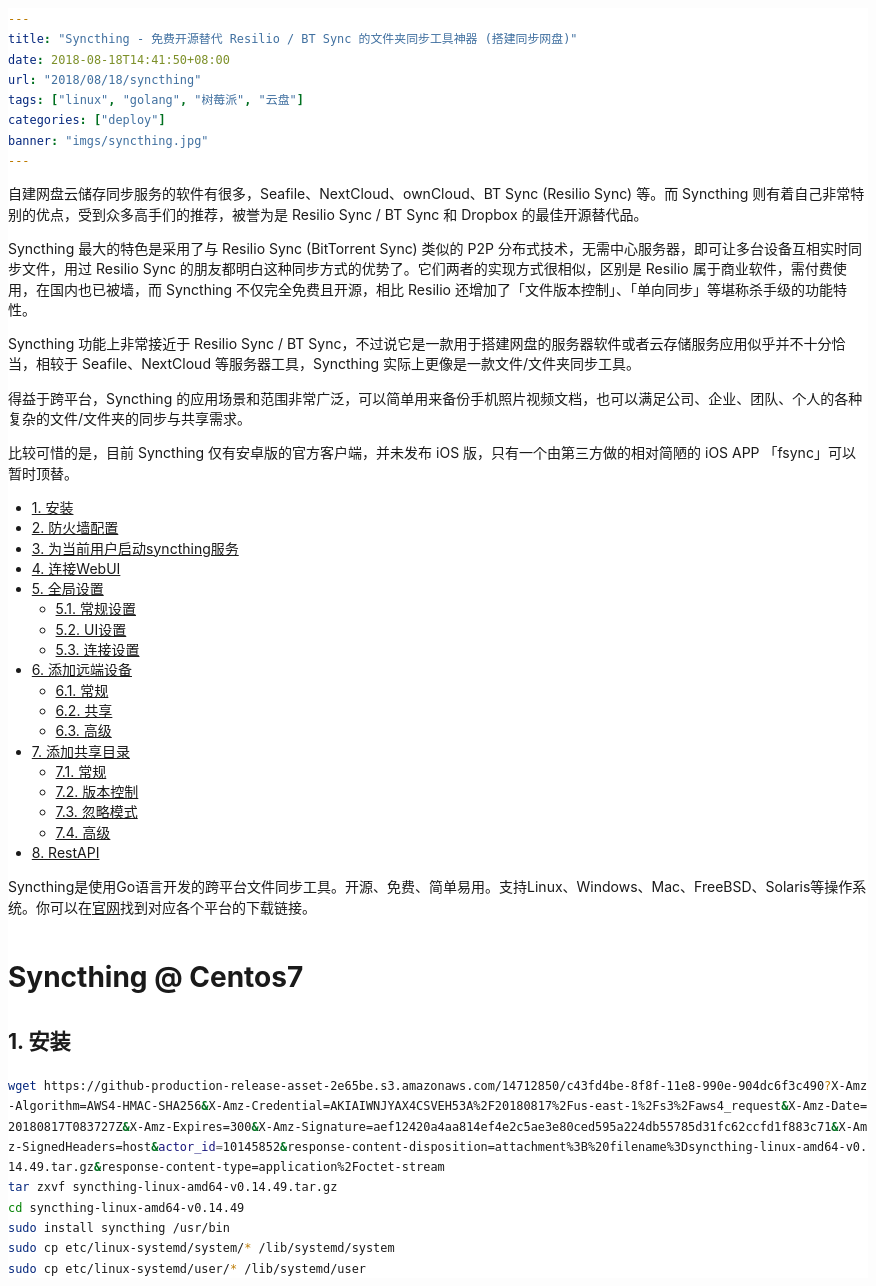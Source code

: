 ```yaml
---
title: "Syncthing - 免费开源替代 Resilio / BT Sync 的文件夹同步工具神器 (搭建同步网盘)"
date: 2018-08-18T14:41:50+08:00
url: "2018/08/18/syncthing"
tags: ["linux", "golang", "树莓派", "云盘"]
categories: ["deploy"]
banner: "imgs/syncthing.jpg"
---
```


自建网盘云储存同步服务的软件有很多，Seafile、NextCloud、ownCloud、BT Sync (Resilio Sync) 等。而 Syncthing 则有着自己非常特别的优点，受到众多高手们的推荐，被誉为是 Resilio Sync / BT Sync 和 Dropbox 的最佳开源替代品。



Syncthing 最大的特色是采用了与 Resilio Sync (BitTorrent Sync) 类似的 P2P 分布式技术，无需中心服务器，即可让多台设备互相实时同步文件，用过 Resilio Sync 的朋友都明白这种同步方式的优势了。它们两者的实现方式很相似，区别是 Resilio 属于商业软件，需付费使用，在国内也已被墙，而 Syncthing 不仅完全免费且开源，相比 Resilio 还增加了「文件版本控制」、「单向同步」等堪称杀手级的功能特性。

Syncthing 功能上非常接近于  Resilio Sync / BT Sync，不过说它是一款用于搭建网盘的服务器软件或者云存储服务应用似乎并不十分恰当，相较于 Seafile、NextCloud 等服务器工具，Syncthing 实际上更像是一款文件/文件夹同步工具。

得益于跨平台，Syncthing 的应用场景和范围非常广泛，可以简单用来备份手机照片视频文档，也可以满足公司、企业、团队、个人的各种复杂的文件/文件夹的同步与共享需求。

比较可惜的是，目前 Syncthing 仅有安卓版的官方客户端，并未发布 iOS 版，只有一个由第三方做的相对简陋的 iOS APP 「fsync」可以暂时顶替。



- [1. 安装](#1-安装)
- [2. 防火墙配置](#2-防火墙配置)
- [3. 为当前用户启动syncthing服务](#3-为当前用户启动syncthing服务)
- [4. 连接WebUI](#4-连接webui)
- [5. 全局设置](#5-全局设置)
    - [5.1. 常规设置](#51-常规设置)
    - [5.2. UI设置](#52-ui设置)
    - [5.3. 连接设置](#53-连接设置)
- [6. 添加远端设备](#6-添加远端设备)
    - [6.1. 常规](#61-常规)
    - [6.2. 共享](#62-共享)
    - [6.3. 高级](#63-高级)
- [7. 添加共享目录](#7-添加共享目录)
    - [7.1. 常规](#71-常规)
    - [7.2. 版本控制](#72-版本控制)
    - [7.3. 忽略模式](#73-忽略模式)
    - [7.4. 高级](#74-高级)
- [8. RestAPI](#8-restapi)



Syncthing是使用Go语言开发的跨平台文件同步工具。开源、免费、简单易用。支持Linux、Windows、Mac、FreeBSD、Solaris等操作系统。你可以在[官网](https://syncthing.net/)找到对应各个平台的下载链接。

# Syncthing @ Centos7

## 1. 安装
```bash
wget https://github-production-release-asset-2e65be.s3.amazonaws.com/14712850/c43fd4be-8f8f-11e8-990e-904dc6f3c490?X-Amz-Algorithm=AWS4-HMAC-SHA256&X-Amz-Credential=AKIAIWNJYAX4CSVEH53A%2F20180817%2Fus-east-1%2Fs3%2Faws4_request&X-Amz-Date=20180817T083727Z&X-Amz-Expires=300&X-Amz-Signature=aef12420a4aa814ef4e2c5ae3e80ced595a224db55785d31fc62ccfd1f883c71&X-Amz-SignedHeaders=host&actor_id=10145852&response-content-disposition=attachment%3B%20filename%3Dsyncthing-linux-amd64-v0.14.49.tar.gz&response-content-type=application%2Foctet-stream
tar zxvf syncthing-linux-amd64-v0.14.49.tar.gz
cd syncthing-linux-amd64-v0.14.49
sudo install syncthing /usr/bin
sudo cp etc/linux-systemd/system/* /lib/systemd/system
sudo cp etc/linux-systemd/user/* /lib/systemd/user
```
